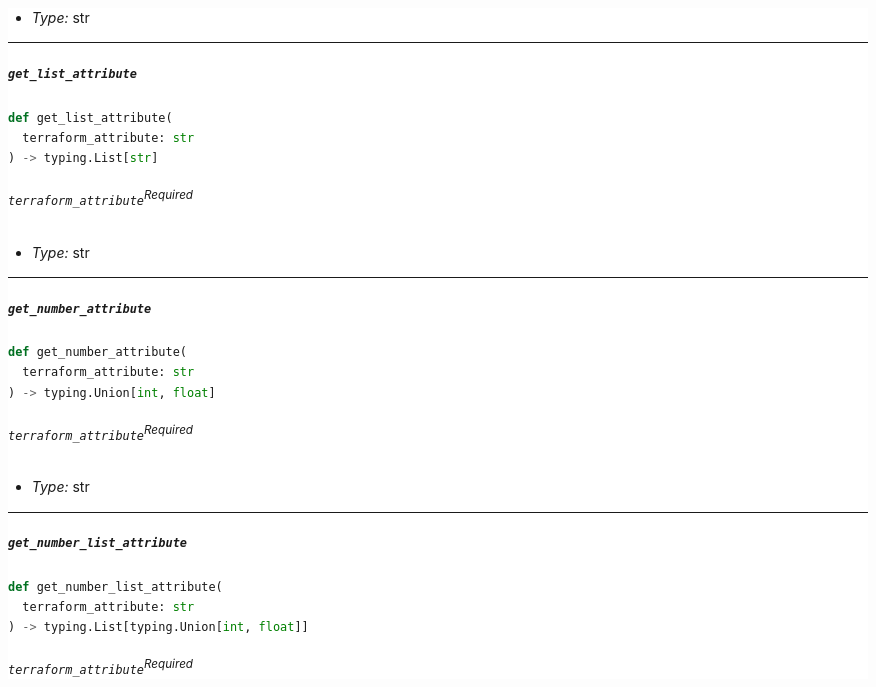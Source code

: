 - *Type:* str

---

##### `get_list_attribute` <a name="get_list_attribute" id="@cdktf/provider-github.dataGithubRepository.DataGithubRepositoryPagesSourceOutputReference.getListAttribute"></a>

```python
def get_list_attribute(
  terraform_attribute: str
) -> typing.List[str]
```

###### `terraform_attribute`<sup>Required</sup> <a name="terraform_attribute" id="@cdktf/provider-github.dataGithubRepository.DataGithubRepositoryPagesSourceOutputReference.getListAttribute.parameter.terraformAttribute"></a>

- *Type:* str

---

##### `get_number_attribute` <a name="get_number_attribute" id="@cdktf/provider-github.dataGithubRepository.DataGithubRepositoryPagesSourceOutputReference.getNumberAttribute"></a>

```python
def get_number_attribute(
  terraform_attribute: str
) -> typing.Union[int, float]
```

###### `terraform_attribute`<sup>Required</sup> <a name="terraform_attribute" id="@cdktf/provider-github.dataGithubRepository.DataGithubRepositoryPagesSourceOutputReference.getNumberAttribute.parameter.terraformAttribute"></a>

- *Type:* str

---

##### `get_number_list_attribute` <a name="get_number_list_attribute" id="@cdktf/provider-github.dataGithubRepository.DataGithubRepositoryPagesSourceOutputReference.getNumberListAttribute"></a>

```python
def get_number_list_attribute(
  terraform_attribute: str
) -> typing.List[typing.Union[int, float]]
```

###### `terraform_attribute`<sup>Required</sup> <a name="terraform_attribute" id="@cdktf/provider-github.dataGithubRepository.DataGithubRepositoryPagesSourceOutputReference.getNumberListAttribute.parameter.terraformAttribute"></a>
